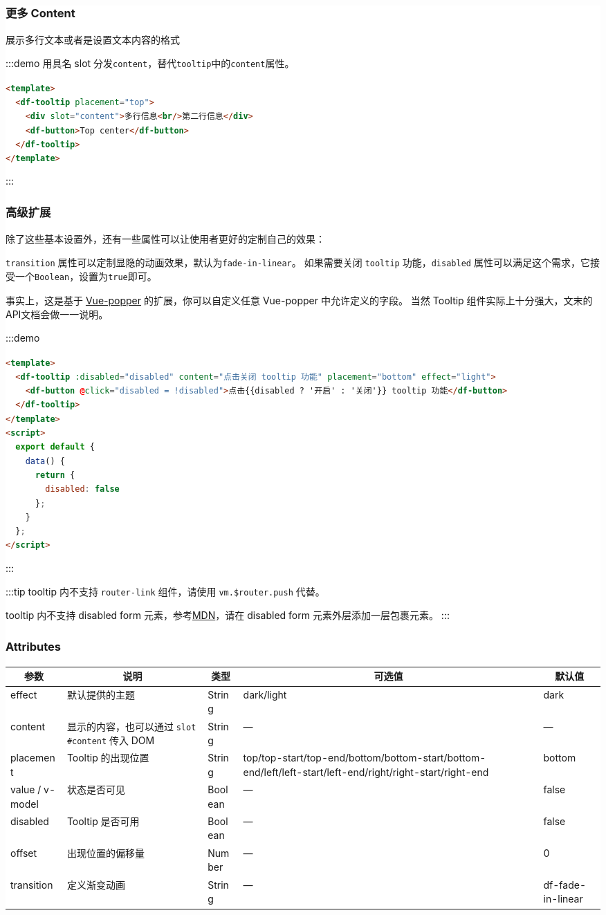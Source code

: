 ### 更多 Content

展示多行文本或者是设置文本内容的格式

:::demo 用具名 slot 分发`content`，替代`tooltip`中的`content`属性。
```html
<template>
  <df-tooltip placement="top">
    <div slot="content">多行信息<br/>第二行信息</div>
    <df-button>Top center</df-button>
  </df-tooltip>
</template>
```
:::

### 高级扩展

除了这些基本设置外，还有一些属性可以让使用者更好的定制自己的效果：

`transition` 属性可以定制显隐的动画效果，默认为`fade-in-linear`。
如果需要关闭 `tooltip` 功能，`disabled` 属性可以满足这个需求，它接受一个`Boolean`，设置为`true`即可。

事实上，这是基于 [Vue-popper](https://github.com/element-component/vue-popper) 的扩展，你可以自定义任意 Vue-popper 中允许定义的字段。
当然 Tooltip 组件实际上十分强大，文末的API文档会做一一说明。

:::demo
```html
<template>
  <df-tooltip :disabled="disabled" content="点击关闭 tooltip 功能" placement="bottom" effect="light">
    <df-button @click="disabled = !disabled">点击{{disabled ? '开启' : '关闭'}} tooltip 功能</df-button>
  </df-tooltip>
</template>
<script>
  export default {
    data() {
      return {
        disabled: false
      };
    }
  };
</script>
```
:::

:::tip
tooltip 内不支持 `router-link` 组件，请使用 `vm.$router.push` 代替。

tooltip 内不支持 disabled form 元素，参考[MDN](https://developer.mozilla.org/en-US/docs/Web/Events/mouseenter)，请在 disabled form 元素外层添加一层包裹元素。
:::

### Attributes
| 参数               | 说明                                                     | 类型              | 可选值      | 默认值 |
|--------------------|----------------------------------------------------------|-------------------|-------------|--------|
|  effect        |  默认提供的主题  | String            | dark/light | dark  |
|  content        |  显示的内容，也可以通过 `slot#content` 传入 DOM  | String            | — | — |
|  placement        |  Tooltip 的出现位置  | String           |  top/top-start/top-end/bottom/bottom-start/bottom-end/left/left-start/left-end/right/right-start/right-end |  bottom |
|  value / v-model |  状态是否可见  | Boolean           | — |  false |
|  disabled       |  Tooltip 是否可用  | Boolean           | — |  false |
|  offset        |  出现位置的偏移量  | Number           | — |  0 |
|  transition     |  定义渐变动画      | String             | — | df-fade-in-linear |